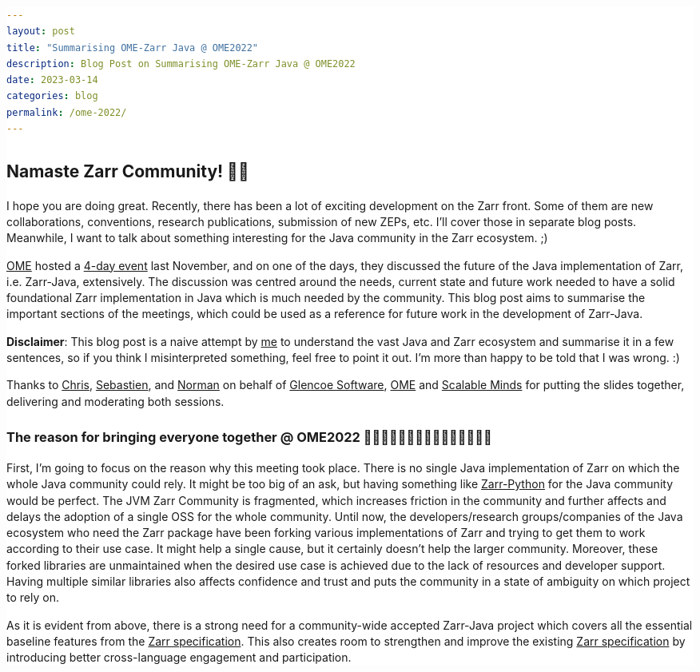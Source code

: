 ```yaml
---
layout: post
title: "Summarising OME-Zarr Java @ OME2022"
description: Blog Post on Summarising OME-Zarr Java @ OME2022
date: 2023-03-14
categories: blog
permalink: /ome-2022/
---
```


## Namaste Zarr Community! 🙏🏻

I hope you are doing great. Recently, there has been a lot of exciting development on the Zarr front. Some of them are new collaborations, conventions, research publications, submission of new ZEPs, etc. I’ll cover those in separate blog posts. Meanwhile, I want to talk about something interesting for the Java community in the Zarr ecosystem. ;)

[OME](https://www.openmicroscopy.org/) hosted a [4-day event](https://www.openmicroscopy.org/events/ome-community-meeting-2022/) last November, and on one of the days, they discussed the future of the Java implementation of Zarr, i.e. Zarr-Java, extensively. The discussion was centred around the needs, current state and future work needed to have a solid foundational Zarr implementation in Java which is much needed by the community. This blog post aims to summarise the important sections of the meetings, which could be used as a reference for future work in the development of Zarr-Java.

**Disclaimer**: This blog post is a naive attempt by [me](https://twitter.com/msankeys963) to understand the vast Java and Zarr ecosystem and summarise it in a few sentences, so if you think I misinterpreted something, feel free to point it out. I’m more than happy to be told that I was wrong. :)

Thanks to [Chris](https://twitter.com/dundeecanuck), [Sebastien](https://github.com/sbesson), and [Norman](https://twitter.com/normanrz/) on behalf of [Glencoe Software](https://www.glencoesoftware.com/), [OME](https://www.openmicroscopy.org/) and [Scalable Minds](https://scalableminds.com/) for putting the slides together, delivering and moderating both sessions.

### The reason for bringing everyone together @ OME2022 👩🏻‍🤝‍👨🏼👨🏿‍🤝‍👨🏻👩🏿‍🤝‍👩🏼

First, I’m going to focus on the reason why this meeting took place. There is no single Java implementation of Zarr on which the whole Java community could rely. It might be too big of an ask, but having something like [Zarr-Python](https://github.com/zarr-developers/zarr-python) for the Java community would be perfect. The JVM Zarr Community is fragmented, which increases friction in the community and further affects and delays the adoption of a single OSS for the whole community. Until now, the developers/research groups/companies of the Java ecosystem who need the Zarr package have been forking various implementations of Zarr and trying to get them to work according to their use case. It might help a single cause, but it certainly doesn’t help the larger community. Moreover, these forked libraries are unmaintained when the desired use case is achieved due to the lack of resources and developer support. Having multiple similar libraries also affects confidence and trust and puts the community in a state of ambiguity on which project to rely on.

As it is evident from above, there is a strong need for a community-wide accepted Zarr-Java project which covers all the essential baseline features from the [Zarr specification](https://zarr.readthedocs.io/en/stable/spec/v2.html). This also creates room to strengthen and improve the existing [Zarr specification](https://zarr.readthedocs.io/en/stable/spec/v2.html) by introducing better cross-language engagement and participation.
